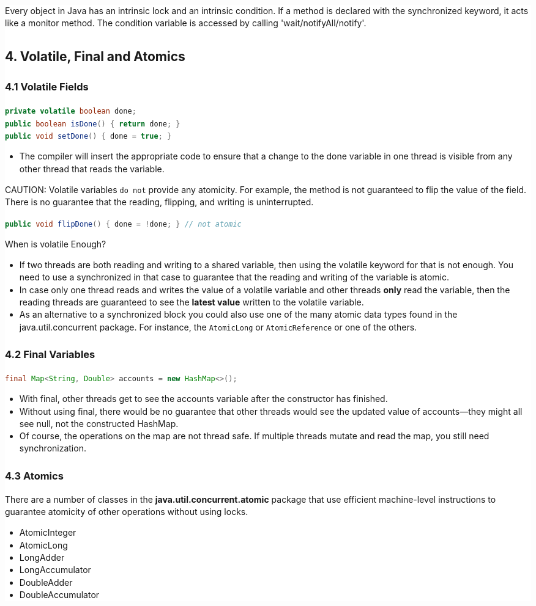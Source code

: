 Every object in Java has an intrinsic lock and an intrinsic condition. If a method is declared with the synchronized keyword, it acts like a monitor method. The condition variable is accessed by calling 'wait/notifyAll/notify'.

## 4. Volatile, Final and Atomics
### 4.1 Volatile Fields
```java
private volatile boolean done;
public boolean isDone() { return done; }
public void setDone() { done = true; }
```
* The compiler will insert the appropriate code to ensure that a change to the done variable in one thread is visible from any other thread that reads the variable.

CAUTION: Volatile variables `do not` provide any atomicity. For example, the method is not guaranteed to flip the value of the field. There is no guarantee that the reading, flipping, and writing is uninterrupted.
```java
public void flipDone() { done = !done; } // not atomic
```

When is volatile Enough?
* If two threads are both reading and writing to a shared variable, then using the volatile keyword for that is not enough. You need to use a synchronized in that case to guarantee that the reading and writing of the variable is atomic.
* In case only one thread reads and writes the value of a volatile variable and other threads **only** read the variable, then the reading threads are guaranteed to see the **latest value** written to the volatile variable.
* As an alternative to a synchronized block you could also use one of the many atomic data types found in the java.util.concurrent package. For instance, the `AtomicLong` or `AtomicReference` or one of the others.


### 4.2 Final Variables
```java
final Map<String, Double> accounts = new HashMap<>();
```
* With final, other threads get to see the accounts variable after the constructor has finished.
* Without using final, there would be no guarantee that other threads would see the updated value of accounts—they might all see null, not the constructed HashMap.
* Of course, the operations on the map are not thread safe. If multiple threads mutate and read the map, you still need synchronization.

### 4.3 Atomics
There are a number of classes in the **java.util.concurrent.atomic** package that use efficient machine-level instructions to guarantee atomicity of other operations without using locks.
* AtomicInteger
* AtomicLong
* LongAdder
* LongAccumulator
* DoubleAdder
* DoubleAccumulator
